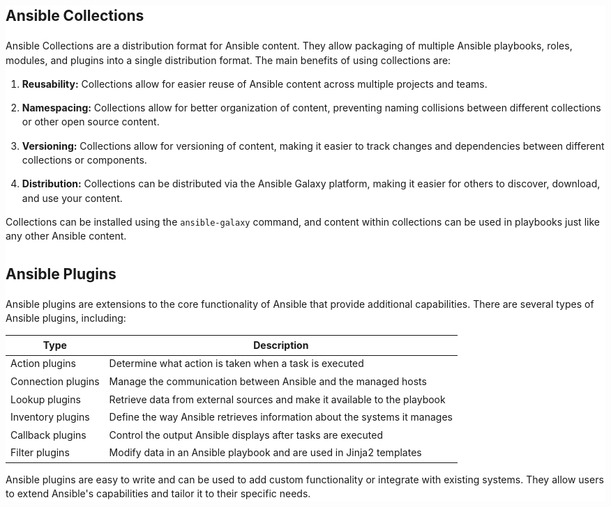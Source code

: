 
## Ansible Collections

Ansible Collections are a distribution format for Ansible content. They allow packaging of multiple Ansible playbooks, roles, modules, and plugins into a single distribution format. The main benefits of using collections are:

1. **Reusability:** Collections allow for easier reuse of Ansible content across multiple projects and teams.

2. **Namespacing:** Collections allow for better organization of content, preventing naming collisions between different collections or other open source content.

3. **Versioning:** Collections allow for versioning of content, making it easier to track changes and dependencies between different collections or components.

4. **Distribution:** Collections can be distributed via the Ansible Galaxy platform, making it easier for others to discover, download, and use your content.

Collections can be installed using the `ansible-galaxy` command, and content within collections can be used in playbooks just like any other Ansible content.


## Ansible Plugins 

Ansible plugins are extensions to the core functionality of Ansible that provide additional capabilities. There are several types of Ansible plugins, including:

| Type | Description |
|------|-------------|
| Action plugins | Determine what action is taken when a task is executed |
| Connection plugins | Manage the communication between Ansible and the managed hosts |
| Lookup plugins | Retrieve data from external sources and make it available to the playbook |
| Inventory plugins | Define the way Ansible retrieves information about the systems it manages |
| Callback plugins | Control the output Ansible displays after tasks are executed |
| Filter plugins | Modify data in an Ansible playbook and are used in Jinja2 templates |

Ansible plugins are easy to write and can be used to add custom functionality or integrate with existing systems. They allow users to extend Ansible's capabilities and tailor it to their specific needs.
